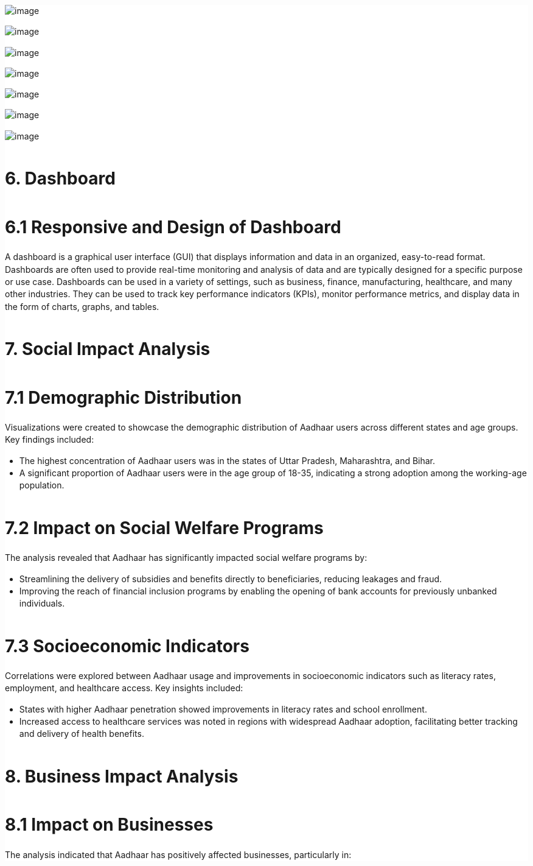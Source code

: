 
![image](https://github.com/Vasanth-Kumar-3000/qlik_project_aadhar/assets/96530373/d95d3b4b-2242-4eb6-a8ea-2f265243cadb)

![image](https://github.com/Vasanth-Kumar-3000/qlik_project_aadhar/assets/96530373/7dcf2139-321a-45c7-9d45-0d4aa6e93ecd)


![image](https://github.com/Vasanth-Kumar-3000/qlik_project_aadhar/assets/96530373/ef8f6340-e27d-4328-b705-f2d943250ba0)


![image](https://github.com/Vasanth-Kumar-3000/qlik_project_aadhar/assets/96530373/573d695e-2f42-4fb0-99ab-31e48f356290)

![image](https://github.com/Vasanth-Kumar-3000/qlik_project_aadhar/assets/96530373/ec947559-959e-438f-8928-960c9567cb0a)

![image](https://github.com/Vasanth-Kumar-3000/qlik_project_aadhar/assets/96530373/bac40af4-2ac9-4c05-b732-fabbe50e80b1)


![image](https://github.com/Vasanth-Kumar-3000/qlik_project_aadhar/assets/96530373/ac0f4296-bcf0-4e55-a889-a87e134b64c4)


# 6. Dashboard
# 6.1 Responsive and Design of Dashboard
A dashboard is a graphical user interface (GUI) that displays information and data in an organized, easy-to-read format. Dashboards are often used to provide real-time monitoring and analysis of data and are typically designed for a specific purpose or use case. Dashboards can be used in a variety of settings, such as business, finance, manufacturing, healthcare, and many other industries. They can be used to track key performance indicators (KPIs), monitor performance metrics, and display data in the form of charts, graphs, and tables.
# 7. Social Impact Analysis
# 7.1 Demographic Distribution
Visualizations were created to showcase the demographic distribution of Aadhaar users across different states and age groups. Key findings included:
 - The highest concentration of Aadhaar users was in the states of Uttar Pradesh, Maharashtra, and Bihar.
 - A significant proportion of Aadhaar users were in the age group of 18-35, indicating a strong adoption among the working-age population.
# 7.2 Impact on Social Welfare Programs
The analysis revealed that Aadhaar has significantly impacted social welfare programs by:
 - Streamlining the delivery of subsidies and benefits directly to beneficiaries, reducing leakages and fraud.
 - Improving the reach of financial inclusion programs by enabling the opening of bank accounts for previously unbanked individuals.
# 7.3 Socioeconomic Indicators
Correlations were explored between Aadhaar usage and improvements in socioeconomic indicators such as literacy rates, employment, and healthcare access. Key insights included:
 - States with higher Aadhaar penetration showed improvements in literacy rates and school enrollment.
 - Increased access to healthcare services was noted in regions with widespread Aadhaar adoption, facilitating better tracking and delivery of health benefits.
# 8. Business Impact Analysis
# 8.1 Impact on Businesses
The analysis indicated that Aadhaar has positively affected businesses, particularly in: